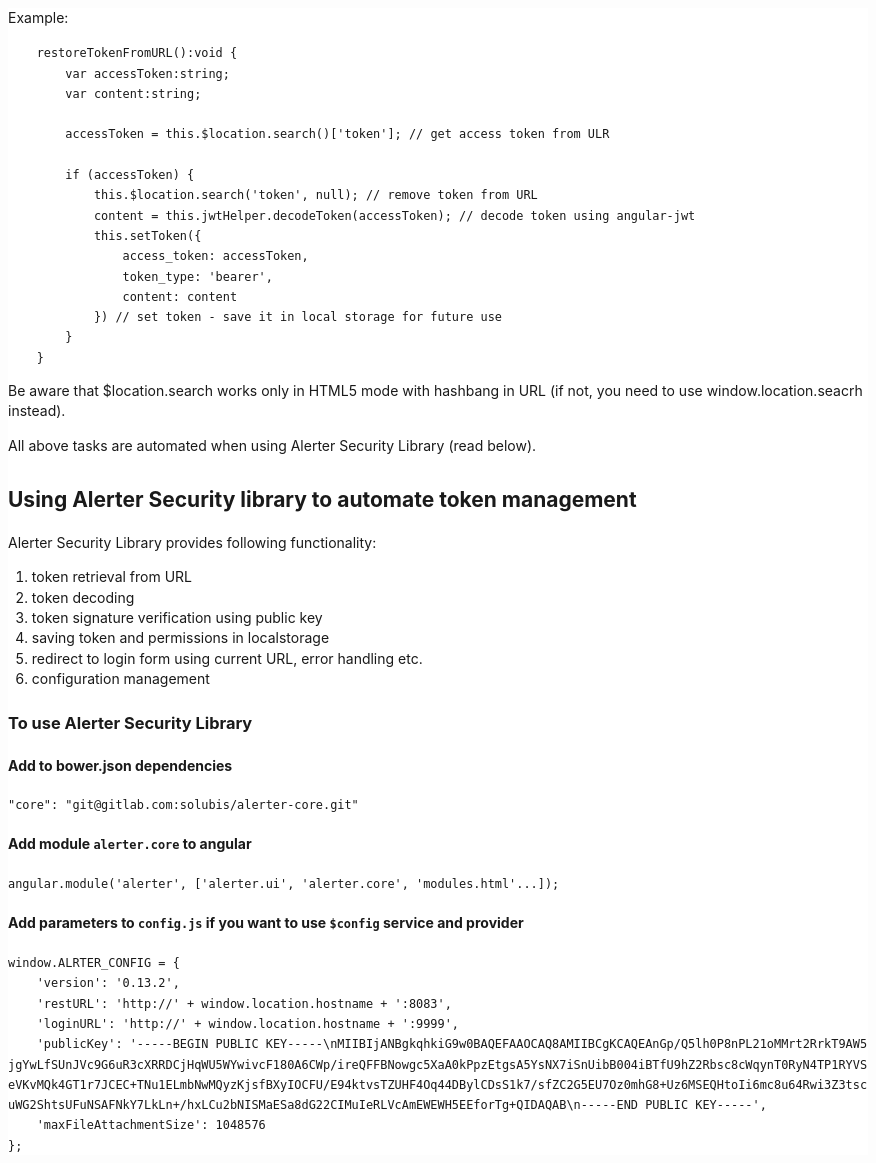Example:
```
    restoreTokenFromURL():void {
        var accessToken:string;
        var content:string;

        accessToken = this.$location.search()['token']; // get access token from ULR

        if (accessToken) {
            this.$location.search('token', null); // remove token from URL
            content = this.jwtHelper.decodeToken(accessToken); // decode token using angular-jwt
            this.setToken({
                access_token: accessToken,
                token_type: 'bearer',
                content: content
            }) // set token - save it in local storage for future use
        }
    }
```

Be aware that $location.search works only in HTML5 mode with hashbang in URL (if not, you need to use window.location.seacrh instead).

All above tasks are automated when using Alerter Security Library (read below).

## Using Alerter Security library to automate token management

Alerter Security Library provides following functionality:

1. token retrieval from URL
2. token decoding
3. token signature verification using public key
4. saving token and permissions in localstorage
5. redirect to login form using current URL, error handling etc.
6. configuration management

### To use Alerter Security Library

#### Add to bower.json dependencies

`"core": "git@gitlab.com:solubis/alerter-core.git"`

#### Add module `alerter.core` to angular

`angular.module('alerter', ['alerter.ui', 'alerter.core', 'modules.html'...]);`

####  Add parameters to `config.js` if you want to use `$config` service and provider

```
window.ALRTER_CONFIG = {
    'version': '0.13.2',
    'restURL': 'http://' + window.location.hostname + ':8083',
    'loginURL': 'http://' + window.location.hostname + ':9999',
    'publicKey': '-----BEGIN PUBLIC KEY-----\nMIIBIjANBgkqhkiG9w0BAQEFAAOCAQ8AMIIBCgKCAQEAnGp/Q5lh0P8nPL21oMMrt2RrkT9AW5jgYwLfSUnJVc9G6uR3cXRRDCjHqWU5WYwivcF180A6CWp/ireQFFBNowgc5XaA0kPpzEtgsA5YsNX7iSnUibB004iBTfU9hZ2Rbsc8cWqynT0RyN4TP1RYVSeVKvMQk4GT1r7JCEC+TNu1ELmbNwMQyzKjsfBXyIOCFU/E94ktvsTZUHF4Oq44DBylCDsS1k7/sfZC2G5EU7Oz0mhG8+Uz6MSEQHtoIi6mc8u64Rwi3Z3tscuWG2ShtsUFuNSAFNkY7LkLn+/hxLCu2bNISMaESa8dG22CIMuIeRLVcAmEWEWH5EEforTg+QIDAQAB\n-----END PUBLIC KEY-----',
    'maxFileAttachmentSize': 1048576
};
```
